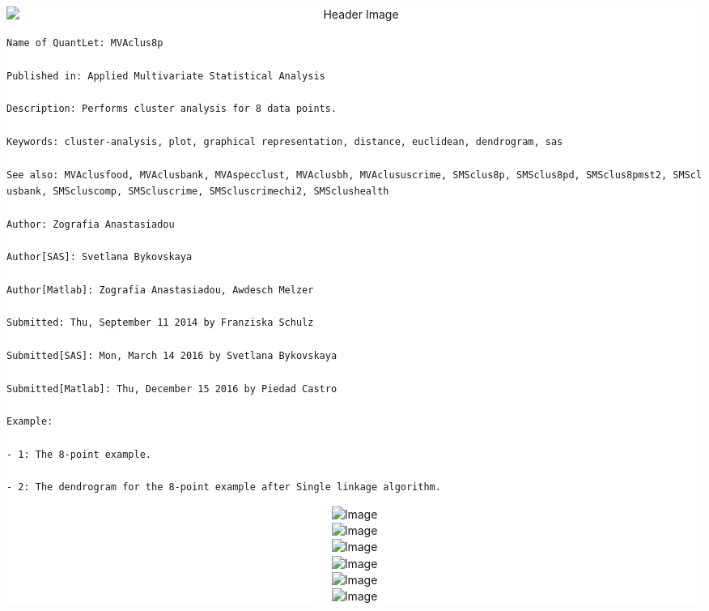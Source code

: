 <div style="margin: 0; padding: 0; text-align: center; border: none;">
<a href="https://quantlet.com" target="_blank" style="text-decoration: none; border: none;">
<img src="https://github.com/StefanGam/test-repo/blob/main/quantlet_design.png?raw=true" alt="Header Image" width="100%" style="margin: 0; padding: 0; display: block; border: none;" />
</a>
</div>

```
Name of QuantLet: MVAclus8p

Published in: Applied Multivariate Statistical Analysis

Description: Performs cluster analysis for 8 data points.

Keywords: cluster-analysis, plot, graphical representation, distance, euclidean, dendrogram, sas

See also: MVAclusfood, MVAclusbank, MVAspecclust, MVAclusbh, MVAclususcrime, SMSclus8p, SMSclus8pd, SMSclus8pmst2, SMSclusbank, SMScluscomp, SMScluscrime, SMScluscrimechi2, SMSclushealth

Author: Zografia Anastasiadou

Author[SAS]: Svetlana Bykovskaya

Author[Matlab]: Zografia Anastasiadou, Awdesch Melzer

Submitted: Thu, September 11 2014 by Franziska Schulz

Submitted[SAS]: Mon, March 14 2016 by Svetlana Bykovskaya

Submitted[Matlab]: Thu, December 15 2016 by Piedad Castro

Example: 

- 1: The 8-point example.

- 2: The dendrogram for the 8-point example after Single linkage algorithm.

```
<div align="center">
<img src="https://raw.githubusercontent.com/QuantLet/MVA-ToDo/master/QID-1201-MVAclus8p/MVAclus8p-1_matlab.png" alt="Image" />
</div>

<div align="center">
<img src="https://raw.githubusercontent.com/QuantLet/MVA-ToDo/master/QID-1201-MVAclus8p/MVAclus8p-1_r.png" alt="Image" />
</div>

<div align="center">
<img src="https://raw.githubusercontent.com/QuantLet/MVA-ToDo/master/QID-1201-MVAclus8p/MVAclus8p-1_sas.png" alt="Image" />
</div>

<div align="center">
<img src="https://raw.githubusercontent.com/QuantLet/MVA-ToDo/master/QID-1201-MVAclus8p/MVAclus8p-2_matlab.png" alt="Image" />
</div>

<div align="center">
<img src="https://raw.githubusercontent.com/QuantLet/MVA-ToDo/master/QID-1201-MVAclus8p/MVAclus8p-2_r.png" alt="Image" />
</div>

<div align="center">
<img src="https://raw.githubusercontent.com/QuantLet/MVA-ToDo/master/QID-1201-MVAclus8p/MVAclus8p-2_sas.png" alt="Image" />
</div>

